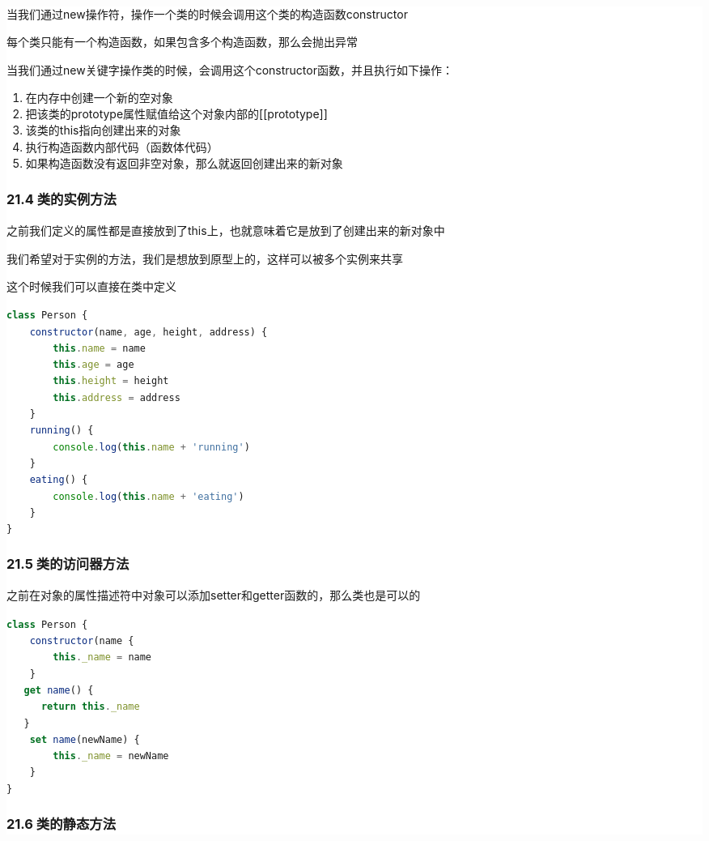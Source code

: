 当我们通过new操作符，操作一个类的时候会调用这个类的构造函数constructor

每个类只能有一个构造函数，如果包含多个构造函数，那么会抛出异常

当我们通过new关键字操作类的时候，会调用这个constructor函数，并且执行如下操作：

1. 在内存中创建一个新的空对象
2. 把该类的prototype属性赋值给这个对象内部的[[prototype]]
3. 该类的this指向创建出来的对象
4. 执行构造函数内部代码（函数体代码）
5. 如果构造函数没有返回非空对象，那么就返回创建出来的新对象

### 21.4 类的实例方法

之前我们定义的属性都是直接放到了this上，也就意味着它是放到了创建出来的新对象中

我们希望对于实例的方法，我们是想放到原型上的，这样可以被多个实例来共享

这个时候我们可以直接在类中定义

```javascript
class Person {
    constructor(name, age, height, address) {
        this.name = name
        this.age = age
        this.height = height
        this.address = address
    }
    running() {
        console.log(this.name + 'running')
    }
    eating() {
        console.log(this.name + 'eating')
    }
}
```

### 21.5 类的访问器方法

之前在对象的属性描述符中对象可以添加setter和getter函数的，那么类也是可以的

```javascript
class Person {
    constructor(name {
        this._name = name
    }
   get name() {
      return this._name
   }
    set name(newName) {
        this._name = newName
    }
}
```

### 21.6 类的静态方法
